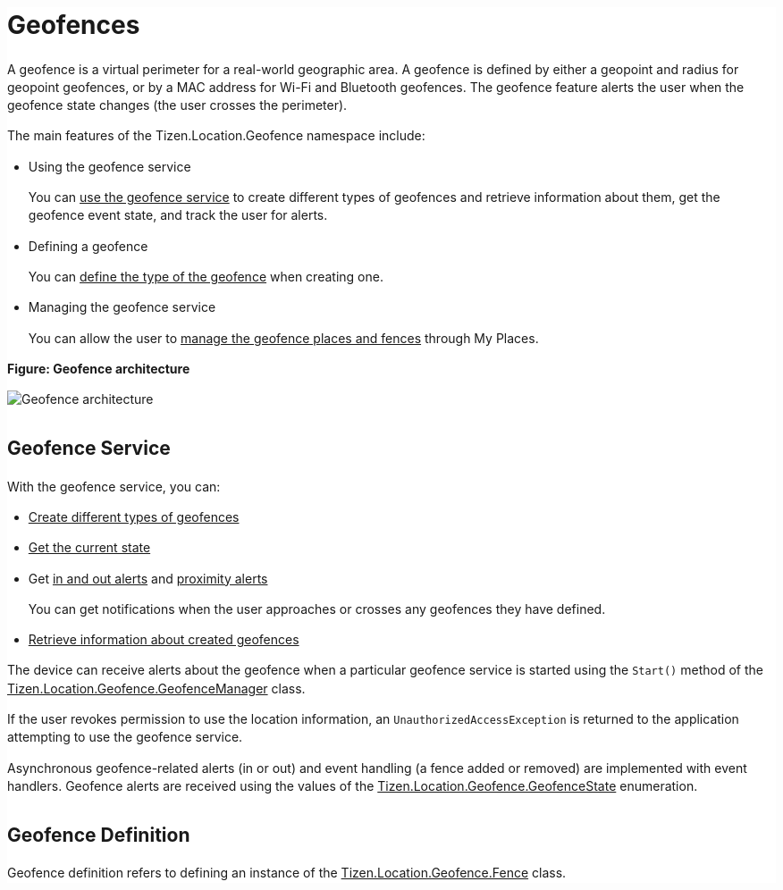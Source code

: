# Geofences


A geofence is a virtual perimeter for a real-world geographic area. A geofence is defined by either a geopoint and radius for geopoint geofences, or by a MAC address for Wi-Fi and Bluetooth geofences. The geofence feature alerts the user when the geofence state changes (the user crosses the perimeter).

The main features of the Tizen.Location.Geofence namespace include:

-   Using the geofence service

    You can [use the geofence service](#manager) to create different types of geofences and retrieve information about them, get the geofence event state, and track the user for alerts.

-   Defining a geofence

    You can [define the type of the geofence](#definition) when creating one.

-   Managing the geofence service

    You can allow the user to [manage the geofence places and fences](#settings) through My Places.

**Figure: Geofence architecture**

![Geofence architecture](./media/geofence.png)

<a name="manager"></a>
## Geofence Service

With the geofence service, you can:

-   [Create different types of geofences](#start)
-   [Get the current state](#status)
-   Get [in and out alerts](#track) and [proximity alerts](#proximity)

    You can get notifications when the user approaches or crosses any geofences they have defined.

-   [Retrieve information about created geofences](#info)

The device can receive alerts about the geofence when a particular geofence service is started using the `Start()` method of the [Tizen.Location.Geofence.GeofenceManager](https://samsung.github.io/TizenFX/latest/api/Tizen.Location.Geofence.GeofenceManager.html) class.

If the user revokes permission to use the location information, an `UnauthorizedAccessException` is returned to the application attempting to use the geofence service.

Asynchronous geofence-related alerts (in or out) and event handling (a fence added or removed) are implemented with event handlers. Geofence alerts are received using the values of the [Tizen.Location.Geofence.GeofenceState](https://samsung.github.io/TizenFX/latest/api/Tizen.Location.Geofence.GeofenceState.html) enumeration.

<a name="definition"></a>
## Geofence Definition

Geofence definition refers to defining an instance of the [Tizen.Location.Geofence.Fence](https://samsung.github.io/TizenFX/latest/api/Tizen.Location.Geofence.Fence.html) class.
